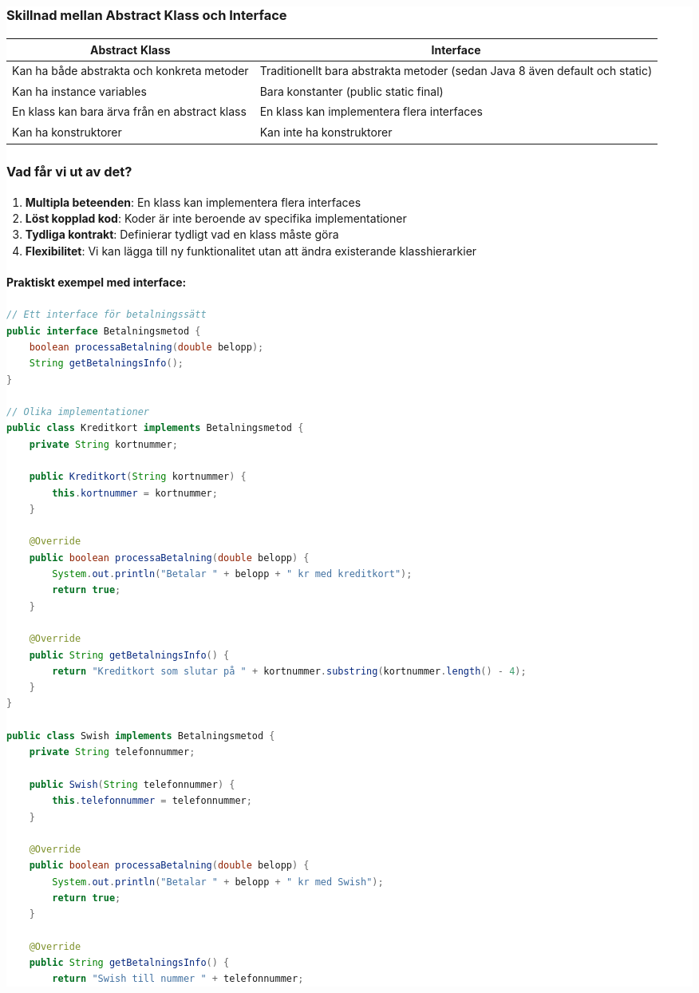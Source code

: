 ### Skillnad mellan Abstract Klass och Interface

| Abstract Klass | Interface |
|----------------|-----------|
| Kan ha både abstrakta och konkreta metoder | Traditionellt bara abstrakta metoder (sedan Java 8 även default och static) |
| Kan ha instance variables | Bara konstanter (public static final) |
| En klass kan bara ärva från en abstract klass | En klass kan implementera flera interfaces |
| Kan ha konstruktorer | Kan inte ha konstruktorer |

### Vad får vi ut av det?

1. **Multipla beteenden**: En klass kan implementera flera interfaces
2. **Löst kopplad kod**: Koder är inte beroende av specifika implementationer
3. **Tydliga kontrakt**: Definierar tydligt vad en klass måste göra
4. **Flexibilitet**: Vi kan lägga till ny funktionalitet utan att ändra existerande klasshierarkier

#### Praktiskt exempel med interface:

```java
// Ett interface för betalningssätt
public interface Betalningsmetod {
    boolean processaBetalning(double belopp);
    String getBetalningsInfo();
}

// Olika implementationer
public class Kreditkort implements Betalningsmetod {
    private String kortnummer;
    
    public Kreditkort(String kortnummer) {
        this.kortnummer = kortnummer;
    }
    
    @Override
    public boolean processaBetalning(double belopp) {
        System.out.println("Betalar " + belopp + " kr med kreditkort");
        return true;
    }
    
    @Override
    public String getBetalningsInfo() {
        return "Kreditkort som slutar på " + kortnummer.substring(kortnummer.length() - 4);
    }
}

public class Swish implements Betalningsmetod {
    private String telefonnummer;
    
    public Swish(String telefonnummer) {
        this.telefonnummer = telefonnummer;
    }
    
    @Override
    public boolean processaBetalning(double belopp) {
        System.out.println("Betalar " + belopp + " kr med Swish");
        return true;
    }
    
    @Override
    public String getBetalningsInfo() {
        return "Swish till nummer " + telefonnummer;
```